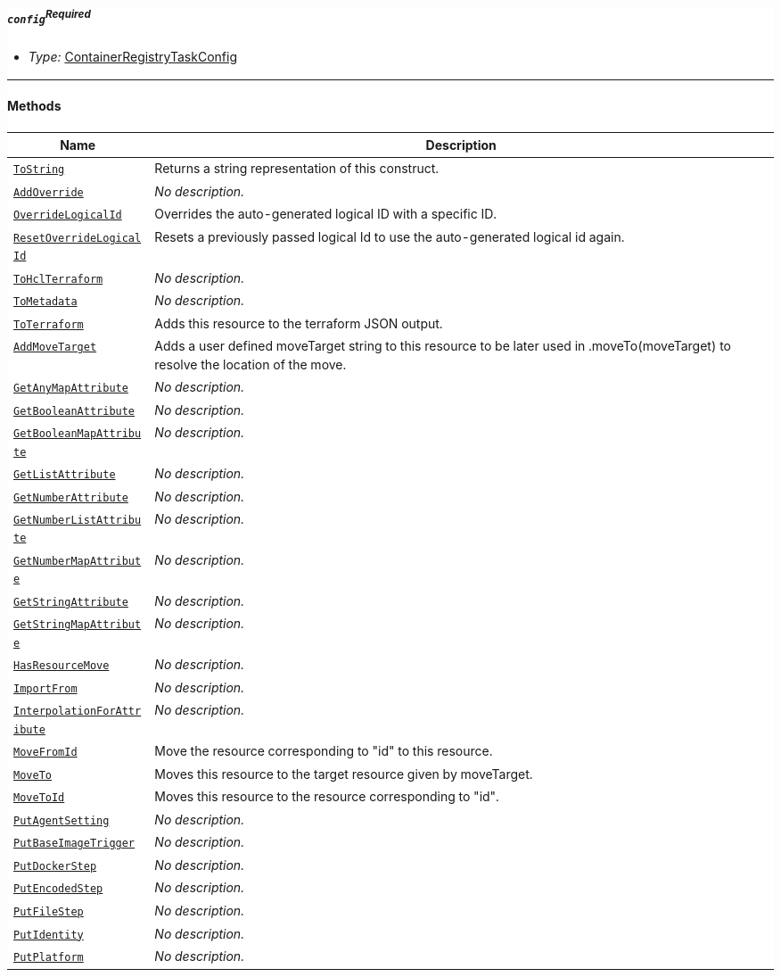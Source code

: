 
##### `config`<sup>Required</sup> <a name="config" id="@cdktf/provider-azurerm.containerRegistryTask.ContainerRegistryTask.Initializer.parameter.config"></a>

- *Type:* <a href="#@cdktf/provider-azurerm.containerRegistryTask.ContainerRegistryTaskConfig">ContainerRegistryTaskConfig</a>

---

#### Methods <a name="Methods" id="Methods"></a>

| **Name** | **Description** |
| --- | --- |
| <code><a href="#@cdktf/provider-azurerm.containerRegistryTask.ContainerRegistryTask.toString">ToString</a></code> | Returns a string representation of this construct. |
| <code><a href="#@cdktf/provider-azurerm.containerRegistryTask.ContainerRegistryTask.addOverride">AddOverride</a></code> | *No description.* |
| <code><a href="#@cdktf/provider-azurerm.containerRegistryTask.ContainerRegistryTask.overrideLogicalId">OverrideLogicalId</a></code> | Overrides the auto-generated logical ID with a specific ID. |
| <code><a href="#@cdktf/provider-azurerm.containerRegistryTask.ContainerRegistryTask.resetOverrideLogicalId">ResetOverrideLogicalId</a></code> | Resets a previously passed logical Id to use the auto-generated logical id again. |
| <code><a href="#@cdktf/provider-azurerm.containerRegistryTask.ContainerRegistryTask.toHclTerraform">ToHclTerraform</a></code> | *No description.* |
| <code><a href="#@cdktf/provider-azurerm.containerRegistryTask.ContainerRegistryTask.toMetadata">ToMetadata</a></code> | *No description.* |
| <code><a href="#@cdktf/provider-azurerm.containerRegistryTask.ContainerRegistryTask.toTerraform">ToTerraform</a></code> | Adds this resource to the terraform JSON output. |
| <code><a href="#@cdktf/provider-azurerm.containerRegistryTask.ContainerRegistryTask.addMoveTarget">AddMoveTarget</a></code> | Adds a user defined moveTarget string to this resource to be later used in .moveTo(moveTarget) to resolve the location of the move. |
| <code><a href="#@cdktf/provider-azurerm.containerRegistryTask.ContainerRegistryTask.getAnyMapAttribute">GetAnyMapAttribute</a></code> | *No description.* |
| <code><a href="#@cdktf/provider-azurerm.containerRegistryTask.ContainerRegistryTask.getBooleanAttribute">GetBooleanAttribute</a></code> | *No description.* |
| <code><a href="#@cdktf/provider-azurerm.containerRegistryTask.ContainerRegistryTask.getBooleanMapAttribute">GetBooleanMapAttribute</a></code> | *No description.* |
| <code><a href="#@cdktf/provider-azurerm.containerRegistryTask.ContainerRegistryTask.getListAttribute">GetListAttribute</a></code> | *No description.* |
| <code><a href="#@cdktf/provider-azurerm.containerRegistryTask.ContainerRegistryTask.getNumberAttribute">GetNumberAttribute</a></code> | *No description.* |
| <code><a href="#@cdktf/provider-azurerm.containerRegistryTask.ContainerRegistryTask.getNumberListAttribute">GetNumberListAttribute</a></code> | *No description.* |
| <code><a href="#@cdktf/provider-azurerm.containerRegistryTask.ContainerRegistryTask.getNumberMapAttribute">GetNumberMapAttribute</a></code> | *No description.* |
| <code><a href="#@cdktf/provider-azurerm.containerRegistryTask.ContainerRegistryTask.getStringAttribute">GetStringAttribute</a></code> | *No description.* |
| <code><a href="#@cdktf/provider-azurerm.containerRegistryTask.ContainerRegistryTask.getStringMapAttribute">GetStringMapAttribute</a></code> | *No description.* |
| <code><a href="#@cdktf/provider-azurerm.containerRegistryTask.ContainerRegistryTask.hasResourceMove">HasResourceMove</a></code> | *No description.* |
| <code><a href="#@cdktf/provider-azurerm.containerRegistryTask.ContainerRegistryTask.importFrom">ImportFrom</a></code> | *No description.* |
| <code><a href="#@cdktf/provider-azurerm.containerRegistryTask.ContainerRegistryTask.interpolationForAttribute">InterpolationForAttribute</a></code> | *No description.* |
| <code><a href="#@cdktf/provider-azurerm.containerRegistryTask.ContainerRegistryTask.moveFromId">MoveFromId</a></code> | Move the resource corresponding to "id" to this resource. |
| <code><a href="#@cdktf/provider-azurerm.containerRegistryTask.ContainerRegistryTask.moveTo">MoveTo</a></code> | Moves this resource to the target resource given by moveTarget. |
| <code><a href="#@cdktf/provider-azurerm.containerRegistryTask.ContainerRegistryTask.moveToId">MoveToId</a></code> | Moves this resource to the resource corresponding to "id". |
| <code><a href="#@cdktf/provider-azurerm.containerRegistryTask.ContainerRegistryTask.putAgentSetting">PutAgentSetting</a></code> | *No description.* |
| <code><a href="#@cdktf/provider-azurerm.containerRegistryTask.ContainerRegistryTask.putBaseImageTrigger">PutBaseImageTrigger</a></code> | *No description.* |
| <code><a href="#@cdktf/provider-azurerm.containerRegistryTask.ContainerRegistryTask.putDockerStep">PutDockerStep</a></code> | *No description.* |
| <code><a href="#@cdktf/provider-azurerm.containerRegistryTask.ContainerRegistryTask.putEncodedStep">PutEncodedStep</a></code> | *No description.* |
| <code><a href="#@cdktf/provider-azurerm.containerRegistryTask.ContainerRegistryTask.putFileStep">PutFileStep</a></code> | *No description.* |
| <code><a href="#@cdktf/provider-azurerm.containerRegistryTask.ContainerRegistryTask.putIdentity">PutIdentity</a></code> | *No description.* |
| <code><a href="#@cdktf/provider-azurerm.containerRegistryTask.ContainerRegistryTask.putPlatform">PutPlatform</a></code> | *No description.* |